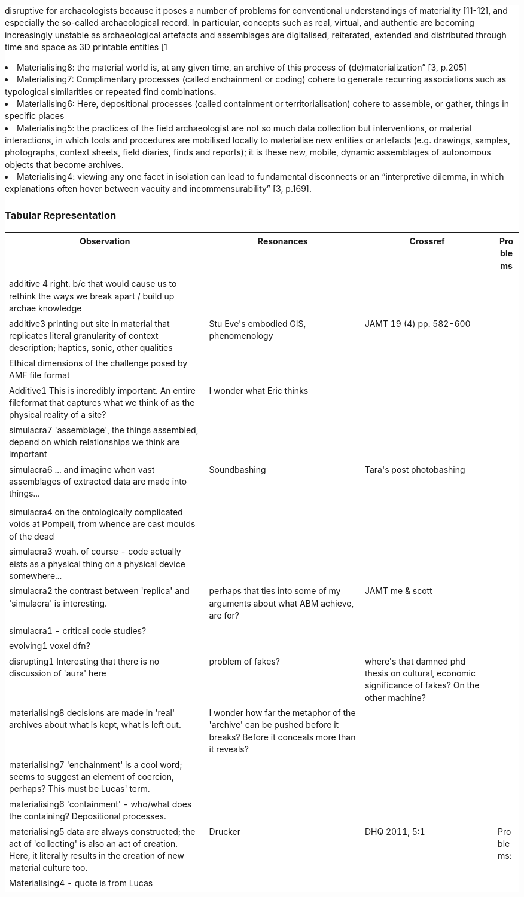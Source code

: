 disruptive for archaeologists because it poses a number of problems for conventional understandings of materiality [11-12], and especially the so-called archaeological record.  In particular, concepts such as real, virtual, and authentic are becoming increasingly unstable as archaeological artefacts and assemblages are digitalised, reiterated, extended and distributed through time and space as 3D printable entities [1</li><li>Materialising8: the material world is, at any given time, an archive of this process of (de)materialization” [3, p.205]</li><li>Materialising7: Complimentary processes (called enchainment or coding) cohere to generate recurring associations such as typological similarities or repeated find combinations.</li><li>Materialising6: Here, depositional processes (called containment or territorialisation) cohere to assemble, or gather, things in specific places</li><li>Materialising5: the practices of the field archaeologist are not so much data collection but interventions, or material interactions, in which tools and procedures are mobilised locally to materialise new entities or artefacts (e.g. drawings, samples, photographs, context sheets, field diaries, finds and reports); it is these new, mobile, dynamic assemblages of autonomous objects that become archives.  </li><li>Materialising4: viewing any one facet in isolation can lead to fundamental disconnects or an “interpretive dilemma, in which explanations often hover between vacuity and incommensurability” [3, p.169].</li></ul>

### Tabular Representation
<table><tr><th>Observation</th><th>Resonances</th><th>Crossref</th><th>Problems</th></tr><tr><td></td></tr>
<tr><td>additive 4 right. b/c that would cause us to rethink the ways we break apart / build up archae knowledge</td></tr>
<tr><td>additive3 printing out site in material that replicates literal granularity of context description; haptics, sonic, other qualities</td><td>Stu Eve's embodied GIS, phenomenology</td><td>JAMT 19 (4) pp. 582-600</td></tr>
<tr><td>Ethical dimensions of the challenge posed by AMF file format</td></tr>
<tr><td>Additive1 This is incredibly important. An entire fileformat that captures what we think of as the physical reality of a site?</td><td>I wonder what Eric thinks</td><td></td></tr>
<tr><td>simulacra7 'assemblage', the things assembled, depend on which relationships we think are important</td></tr>
<tr><td>simulacra6 ... and imagine when vast assemblages of extracted data are made into things...</td><td>Soundbashing</td><td>Tara's post photobashing</td></tr>
<tr><td></td></tr>
<tr><td>simulacra4 on the ontologically complicated voids at Pompeii, from whence are cast moulds of the dead</td></tr>
<tr><td>simulacra3 woah. of course - code actually eists as a physical thing on a physical device somewhere...</td></tr>
<tr><td>simulacra2 the contrast between 'replica' and 'simulacra' is interesting. </td><td>perhaps that ties into some of my arguments about what ABM achieve, are for?</td><td>JAMT me & scott</td></tr>
<tr><td>simulacra1 - critical code studies?</td></tr>
<tr><td>evolving1 voxel dfn?</td></tr>
<tr><td>disrupting1 Interesting that there is no discussion of 'aura' here</td><td>problem of fakes?</td><td>where's that damned phd thesis on cultural, economic significance of fakes? On the other machine?</td></tr>
<tr><td>materialising8 decisions are made in 'real' archives about what is kept, what is left out. </td><td>I wonder how far the metaphor of the 'archive' can be pushed before it breaks? Before it conceals more than it reveals?</td></tr>
<tr><td>materialising7 'enchainment' is a cool word; seems to suggest an element of coercion, perhaps? This must be Lucas' term.</td></tr>
<tr><td>materialising6 'containment' - who/what does the containing? Depositional processes. </td></tr>
<tr><td>materialising5 data are always constructed; the act of 'collecting' is also an act of creation. Here, it literally results in the creation of new material culture too.</td><td>Drucker</td><td>DHQ 2011, 5:1</td><td>Problems:</td></tr>
<tr><td>Materialising4 - quote is from Lucas</td></tr></table>
